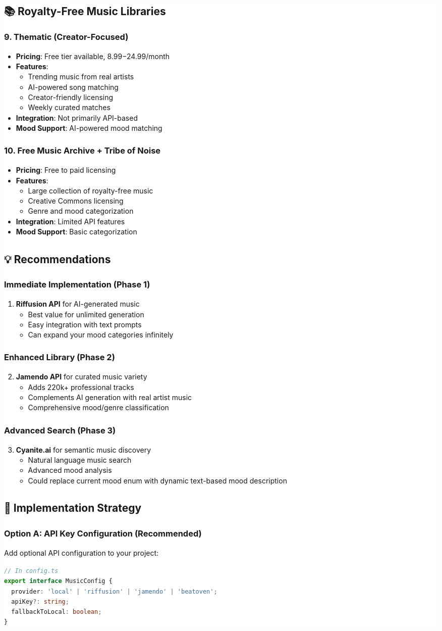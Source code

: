 ## 📚 Royalty-Free Music Libraries

### 9. **Thematic** (Creator-Focused)
- **Pricing**: Free tier available, $8.99-$24.99/month
- **Features**:
  - Trending music from real artists
  - AI-powered song matching
  - Creator-friendly licensing
  - Weekly curated matches
- **Integration**: Not primarily API-based
- **Mood Support**: AI-powered mood matching

### 10. **Free Music Archive + Tribe of Noise**
- **Pricing**: Free to paid licensing
- **Features**:
  - Large collection of royalty-free music
  - Creative Commons licensing
  - Genre and mood categorization
- **Integration**: Limited API features
- **Mood Support**: Basic categorization

## 💡 Recommendations

### **Immediate Implementation (Phase 1)**
1. **Riffusion API** for AI-generated music
   - Best value for unlimited generation
   - Easy integration with text prompts
   - Can expand your mood categories infinitely

### **Enhanced Library (Phase 2)** 
2. **Jamendo API** for curated music variety
   - Adds 220k+ professional tracks
   - Complements AI generation with real artist music
   - Comprehensive mood/genre classification

### **Advanced Search (Phase 3)**
3. **Cyanite.ai** for semantic music discovery
   - Natural language music search
   - Advanced mood analysis
   - Could replace current mood enum with dynamic text-based mood description

## 🔧 Implementation Strategy

### Option A: API Key Configuration (Recommended)
Add optional API configuration to your project:

```typescript
// In config.ts
export interface MusicConfig {
  provider: 'local' | 'riffusion' | 'jamendo' | 'beatoven';
  apiKey?: string;
  fallbackToLocal: boolean;
}
```
